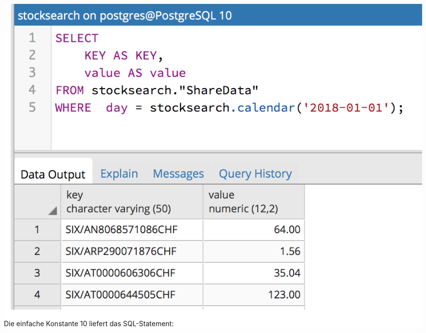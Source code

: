 ![alt text](img/inner_select_1.png "Logo Title Text 1")

Die einfache Konstante 10 liefert das SQL-Statement:
